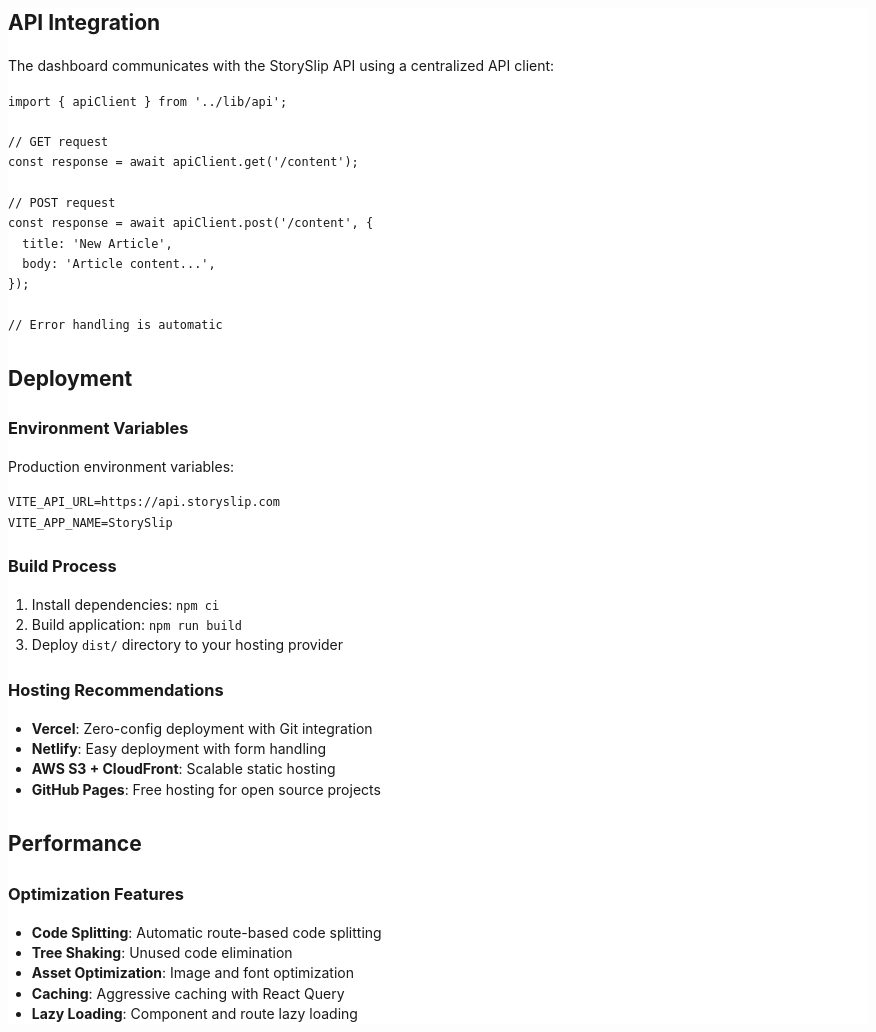 ## API Integration

The dashboard communicates with the StorySlip API using a centralized API client:

```tsx
import { apiClient } from '../lib/api';

// GET request
const response = await apiClient.get('/content');

// POST request
const response = await apiClient.post('/content', {
  title: 'New Article',
  body: 'Article content...',
});

// Error handling is automatic
```

## Deployment

### Environment Variables

Production environment variables:
```env
VITE_API_URL=https://api.storyslip.com
VITE_APP_NAME=StorySlip
```

### Build Process

1. Install dependencies: `npm ci`
2. Build application: `npm run build`
3. Deploy `dist/` directory to your hosting provider

### Hosting Recommendations

- **Vercel**: Zero-config deployment with Git integration
- **Netlify**: Easy deployment with form handling
- **AWS S3 + CloudFront**: Scalable static hosting
- **GitHub Pages**: Free hosting for open source projects

## Performance

### Optimization Features

- **Code Splitting**: Automatic route-based code splitting
- **Tree Shaking**: Unused code elimination
- **Asset Optimization**: Image and font optimization
- **Caching**: Aggressive caching with React Query
- **Lazy Loading**: Component and route lazy loading

